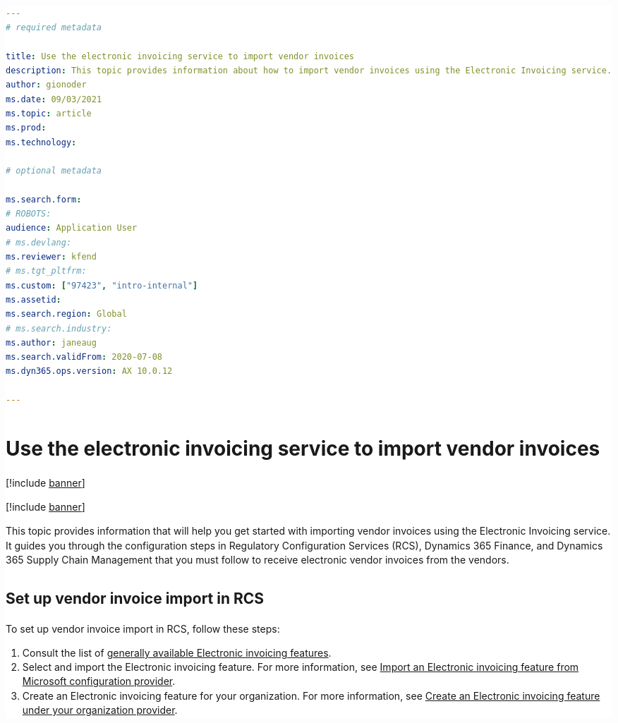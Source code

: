 ```yaml
---
# required metadata

title: Use the electronic invoicing service to import vendor invoices
description: This topic provides information about how to import vendor invoices using the Electronic Invoicing service.
author: gionoder
ms.date: 09/03/2021
ms.topic: article
ms.prod: 
ms.technology: 

# optional metadata

ms.search.form: 
# ROBOTS: 
audience: Application User
# ms.devlang: 
ms.reviewer: kfend
# ms.tgt_pltfrm: 
ms.custom: ["97423", "intro-internal"]
ms.assetid: 
ms.search.region: Global
# ms.search.industry: 
ms.author: janeaug
ms.search.validFrom: 2020-07-08
ms.dyn365.ops.version: AX 10.0.12

---
```


# Use the electronic invoicing service to import vendor invoices

[!include [banner](../includes/banner.md)]

[!include [banner](../includes/preview-banner.md)]

This topic provides information that will help you get started with importing vendor invoices using the Electronic Invoicing service. It guides you through the configuration steps in Regulatory Configuration Services (RCS), Dynamics 365 Finance, and Dynamics 365 Supply Chain Management that you must follow to receive electronic vendor invoices from the vendors.

## Set up vendor invoice import in RCS
To set up vendor invoice import in RCS, follow these steps:

1. Consult the list of [generally available Electronic invoicing features](e-invoicing-configuration-rcs.md#generally-available-features).
2. Select and import the Electronic invoicing feature. For more information, see [Import an Electronic invoicing feature from Microsoft configuration provider](e-invoicing-get-started.md#import-an-electronic-invoicing-feature-from-the-microsoft-configuration-provider).
3. Create an Electronic invoicing feature for your organization. For more information, see [Create an Electronic invoicing feature under your organization provider](e-invoicing-get-started.md#create-an-electronic-invoicing-feature-under-your-organization-provider).
